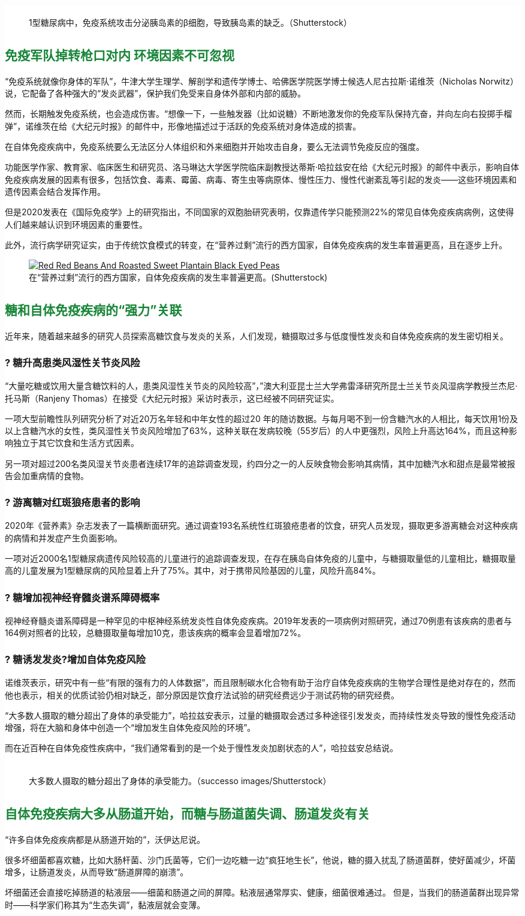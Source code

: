 <figure id="attachment_14132984" aria-describedby="caption-attachment-14132984" style="width: 600px" class="wp-caption aligncenter"><a target="_blank" href="https://i.epochtimes.com/assets/uploads/2023/12/id14132984-170790.jpg"><img loading="lazy" decoding="async" class="size-large wp-image-14132984" src="https://i.epochtimes.com/assets/uploads/2023/12/id14132984-170790-600x400.jpg" alt="" width="600" b="400" /></a><figcaption id="caption-attachment-14132984" class="wp-caption-text">1型糖尿病中，免疫系统攻击分泌胰岛素的β细胞，导致胰岛素的缺乏。（Shutterstock）</figcaption></figure>
<h2><span style="color: #188638;"><b>免疫军队掉转枪口对内 环境因素不可忽视</b></span></h2>
<p><span style="font-weight: 400;">“免疫系统就像你身体的军队”，牛津大学生理学、解剖学和遗传学博士、哈佛医学院医学博士候选人尼古拉斯·诺维茨（Nicholas Norwitz）说，它配备了各种强大的“发炎武器”，保护我们免受来自身体外部和内部的威胁。</span></p>
<p><span style="font-weight: 400;">然而，长期触发免疫系统，也会造成伤害。“想像一下，一些触发器（比如说糖）不断地激发你的免疫军队保持亢奋，并向左向右投掷手榴弹”，诺维茨在给《大纪元时报》的邮件中，形像地描述过于活跃的免疫系统对身体造成的损害。</span></p>
<p><span style="font-weight: 400;">在自体免疫疾病中，免疫系统要么无法区分人体组织和外来细胞并开始攻击自身，要么无法调节免疫反应的强度。</span></p>
<p><span style="font-weight: 400;">功能医学作家、教育家、临床医生和研究员、洛马琳达大学医学院临床副教授达蒂斯·哈拉兹安在给《大纪元时报》的邮件中表示，影响自体免疫疾病发展的因素有很多，包括饮食、毒素、霉菌、病毒、寄生虫等病原体、慢性压力、慢性代谢紊乱等引起的发炎——这些环境因素和遗传因素会结合发挥作用。</span></p>
<p><span style="font-weight: 400;">但是2020发表在《国际免疫学》上的研究指出，不同国家的双胞胎研究表明，仅靠遗传学只能预测</span><ahref="https://academic.oup.com/intimm/article/32/12/771/5893934?login=false"><span style="font-weight: 400;">22%</span></a><span style="font-weight: 400;">的常见自体免疫疾病病例，这使得人们越来越认识到环境因素的重要性。</span></p>
<p><span style="font-weight: 400;">此外，流行病学研究证实，由于传统饮食模式的转变，在“营养过剩”流行的西方国家，自体免疫疾病的发生率</span><ahref="https://www.ncbi.nlm.nih.gov/pmc/articles/PMC7146186/"><span style="font-weight: 400;">普遍更高</span></a>，<span style="font-weight: 400;">且在</span><ahref="https://www.ncbi.nlm.nih.gov/pmc/articles/PMC8620243/"><span style="font-weight: 400;">逐步上升</span></a><span style="font-weight: 400;">。</span></p>
<figure id="attachment_14083932" aria-describedby="caption-attachment-14083932" style="width: 600px" class="wp-caption aligncenter"><a target="_blank" href="https://i.epochtimes.com/assets/uploads/2023/09/id14083932-shutterstock_2088578353.jpg"><img loading="lazy" decoding="async" class="size-large wp-image-14083932" src="https://i.epochtimes.com/assets/uploads/2023/09/id14083932-shutterstock_2088578353-600x400.jpg" alt="Red Red Beans And Roasted Sweet Plantain Black Eyed Peas" width="600" b="400" /></a><figcaption id="caption-attachment-14083932" class="wp-caption-text">在“营养过剩”流行的西方国家，自体免疫疾病的发生率普遍更高。(Shutterstock)</figcaption></figure>
<h2><span style="color: #188638;"><b>糖和自体免疫疾病的“强力”关联</b></span></h2>
<p><span style="font-weight: 400;">近年来，随着越来越多的研究人员探索高糖饮食与发炎的关系，人们发现，糖摄取过多与低度慢性发炎和自体免疫疾病的发生密切相关。</span></p>
<h3>? 糖升高患类风湿性关节炎风险</h3>
<p><span style="font-weight: 400;">“大量吃糖或饮用大量含糖饮料的人，患类风湿性关节炎的风险较高”，”澳大利亚昆士兰大学弗雷泽研究所昆士兰关节炎风湿病学教授兰杰尼·托马斯（Ranjeny Thomas）在接受《大纪元时报》采访时表示，这已经被不同研究证实。</span></p>
<p><span style="font-weight: 400;">一项大型</span><ahref="https://www.ncbi.nlm.nih.gov/pmc/articles/PMC4135503/"><span style="font-weight: 400;">前瞻性队列研究</span></a><span style="font-weight: 400;">分析了对近20万名年轻和中年女性的超过20 年的随访数据。与每月喝不到一份含糖汽水的人相比，每天饮用1份及以上含糖汽水的女性，类风湿性关节炎风险增加了63%，这种关联在发病较晚（55岁后）的人中更强烈，风险上升高达164%，而且这种影响独立于其它饮食和生活方式因素。</span></p>
<p><span style="font-weight: 400;">另一项对超过200名类风湿关节炎患者连续17年的</span><ahref="https://www.ncbi.nlm.nih.gov/pmc/articles/PMC5563270/"><span style="font-weight: 400;">追踪调查</span></a><span style="font-weight: 400;">发现，约四分之一的人反映食物会影响其病情，其中加糖汽水和甜点是最常被报告会加重病情的食物。</span></p>
<h3>? 游离糖对红斑狼疮患者的影响</h3>
<p><span style="font-weight: 400;">2020年《营养素》杂志发表了一篇</span><ahref="https://www.ncbi.nlm.nih.gov/pmc/articles/PMC7231002/"><span style="font-weight: 400;">横断面研究</span></a><span style="font-weight: 400;">。通过调查193名系统性红斑狼疮患者的饮食，研究人员发现，摄取更多游离糖会对这种疾病的病情和并发症产生负面影响。</span></p>
<p><span style="font-weight: 400;">一项对近2000名1型糖尿病遗传风险较高的儿童进行的</span><ahref="https://link.springer.com/article/10.1007/s00125-015-3657-x"><span style="font-weight: 400;">追踪调查</span></a><span style="font-weight: 400;">发现，在存在胰岛自体免疫的儿童中，与糖摄取量低的儿童相比，糖摄取量高的儿童发展为1型糖尿病的风险显着上升了75%。其中，对于携带风险基因的儿童，风险升高84%。</span></p>
<h3>? 糖增加视神经脊髓炎谱系障碍概率</h3>
<p><span style="font-weight: 400;">视神经脊髓炎谱系障碍是一种罕见的中枢神经系统发炎性自体免疫疾病。2019年发表的一项</span><ahref="https://pubmed.ncbi.nlm.nih.gov/30978652/"><span style="font-weight: 400;">病例对照研究</span></a><span style="font-weight: 400;">，通过70例患有该疾病的患者与164例对照者的比较，总糖摄取量每增加10克，患该疾病的概率会显着增加72%。</span></p>
<h3>? 糖诱发发炎?增加自体免疫风险</h3>
<p><span style="font-weight: 400;">诺维茨表示，研究中有一些“有限的强有力的人体数据”，而且限制碳水化合物有助于治疗自体免疫疾病的生物学合理性是绝对存在的，然而他也表示，相关的优质试验仍相对缺乏，部分原因是饮食疗法试验的研究经费远少于测试药物的研究经费。</span></p>
<p><span style="font-weight: 400;">“大多数人摄取的糖分超出了身体的承受能力”，哈拉兹安表示，过量的糖摄取会透过多种途径引发发炎，而持续性发炎导致的慢性免疫活动增强，将在大脑和身体中创造一个“增加发生自体免疫风险的环境”。</span></p>
<p><span style="font-weight: 400;">而在近百种在自体免疫性疾病中，“我们通常看到的是一个处于慢性发炎加剧状态的人”，哈拉兹安总结说。</span></p>
<figure id="attachment_14109975" aria-describedby="caption-attachment-14109975" style="width: 600px" class="wp-caption aligncenter"><a target="_blank" href="https://i.epochtimes.com/assets/uploads/2023/11/id14109975-1.jpg"><img loading="lazy" decoding="async" class="size-large wp-image-14109975" src="https://i.epochtimes.com/assets/uploads/2023/11/id14109975-1-600x400.jpg" alt="" width="600" b="400" /></a><figcaption id="caption-attachment-14109975" class="wp-caption-text">大多数人摄取的糖分超出了身体的承受能力。（successo images/Shutterstock）</figcaption></figure>
<h2><span style="color: #188638;"><b>自体免疫疾病大多从肠道开始，而糖与肠道菌失调、肠道发炎有关</b></span></h2>
<p><span style="font-weight: 400;">“许多自体免疫疾病都是从肠道开始的”，沃伊达尼说。</span></p>
<p><span style="font-weight: 400;">很多坏细菌都喜欢糖，比如大肠杆菌、沙门氏菌等，它们一边吃糖一边“疯狂地生长”，他说，糖的摄入扰乱了肠道菌群，使好菌减少，坏菌增多，让肠道发炎，从而导致“肠道屏障的崩溃”。</span></p>
<p><span style="font-weight: 400;">坏细菌还会直接吃掉肠道的粘液层——细菌和肠道之间的屏障。粘液层通常厚实、健康，细菌很难通过。 但是，当我们的肠道菌群出现异常时——科学家们称其为“生态失调”，黏液层就会变薄。</span></p>